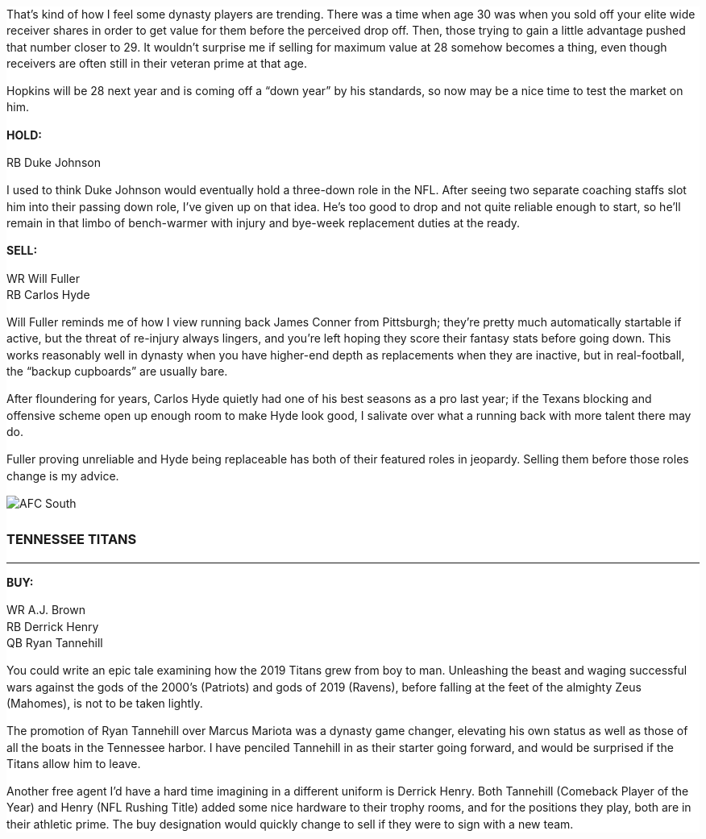 That’s kind of how I feel some dynasty players are trending. There was a time when age 30 was when you sold off your elite wide receiver shares in order to get value for them before the perceived drop off. Then, those trying to gain a little advantage pushed that number closer to 29. It wouldn’t surprise me if selling for maximum value at 28 somehow becomes a thing, even though receivers are often still in their veteran prime at that age.

Hopkins will be 28 next year and is coming off a “down year” by his standards, so now may be a nice time to test the market on him.

**HOLD:**

RB Duke Johnson

I used to think Duke Johnson would eventually hold a three-down role in the NFL. After seeing two separate coaching staffs slot him into their passing down role, I’ve given up on that idea. He’s too good to drop and not quite reliable enough to start, so he’ll remain in that limbo of bench-warmer with injury and bye-week replacement duties at the ready.

**SELL:**

WR Will Fuller  
RB Carlos Hyde

Will Fuller reminds me of how I view running back James Conner from Pittsburgh; they’re pretty much automatically startable if active, but the threat of re-injury always lingers, and you’re left hoping they score their fantasy stats before going down. This works reasonably well in dynasty when you have higher-end depth as replacements when they are inactive, but in real-football, the “backup cupboards” are usually bare.

After floundering for years, Carlos Hyde quietly had one of his best seasons as a pro last year; if the Texans blocking and offensive scheme open up enough room to make Hyde look good, I salivate over what a running back with more talent there may do.

Fuller proving unreliable and Hyde being replaceable has both of their featured roles in jeopardy. Selling them before those roles change is my advice.

![AFC South](/images/afcs-3.jpg)

### TENNESSEE TITANS

---

**BUY:**

WR A.J. Brown  
RB Derrick Henry  
QB Ryan Tannehill

You could write an epic tale examining how the 2019 Titans grew from boy to man. Unleashing the beast and waging successful wars against the gods of the 2000’s (Patriots) and gods of 2019 (Ravens), before falling at the feet of the almighty Zeus (Mahomes), is not to be taken lightly.

The promotion of Ryan Tannehill over Marcus Mariota was a dynasty game changer, elevating his own status as well as those of all the boats in the Tennessee harbor. I have penciled Tannehill in as their starter going forward, and would be surprised if the Titans allow him to leave.

Another free agent I’d have a hard time imagining in a different uniform is Derrick Henry. Both Tannehill (Comeback Player of the Year) and Henry (NFL Rushing Title) added some nice hardware to their trophy rooms, and for the positions they play, both are in their athletic prime. The buy designation would quickly change to sell if they were to sign with a new team.
